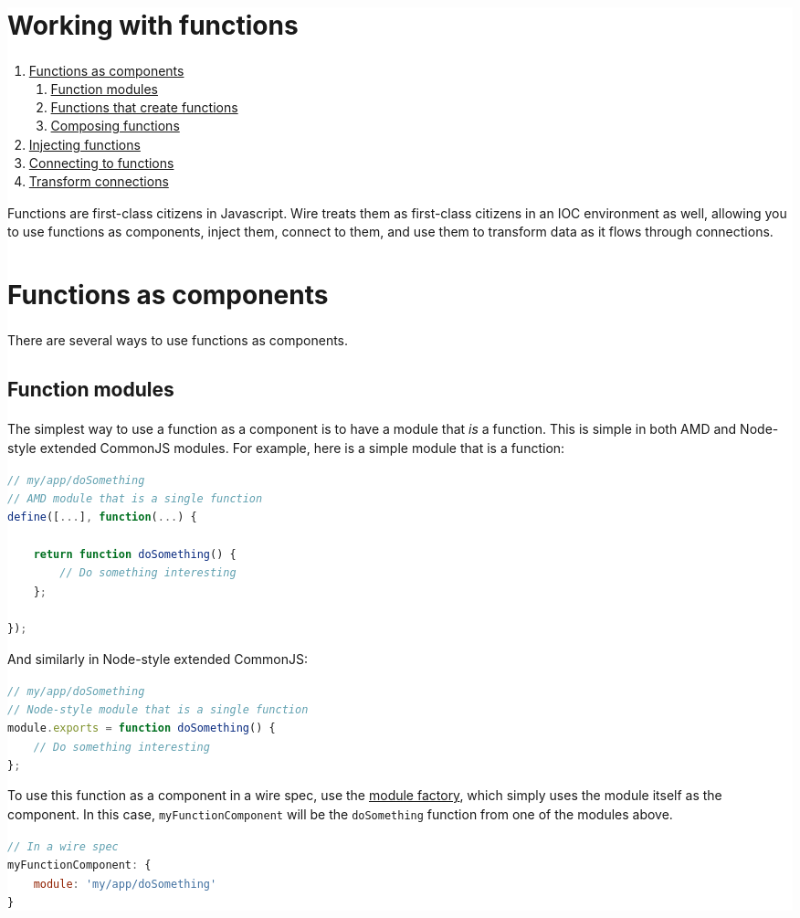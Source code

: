 # Working with functions

1. [Functions as components](#functions-as-components)
	1. [Function modules](#function-modules)
	1. [Functions that create functions](#functions-that-create-functions)
	1. [Composing functions](#composing-functions)
1. [Injecting functions](#injecting-functions)
1. [Connecting to functions](#connecting-to-functions)
1. [Transform connections](#transform-connections)

Functions are first-class citizens in Javascript. Wire treats them as first-class citizens in an IOC environment as well, allowing you to use functions as components, inject them, connect to them, and use them to transform data as it flows through connections.

# Functions as components

There are several ways to use functions as components.

## Function modules

The simplest way to use a function as a component is to have a module that *is* a function.  This is simple in both AMD and Node-style extended CommonJS modules.  For example, here is a simple module that is a function:

```js
// my/app/doSomething
// AMD module that is a single function
define([...], function(...) {

	return function doSomething() {
		// Do something interesting
	};

});
```

And similarly in Node-style extended CommonJS:

```js
// my/app/doSomething
// Node-style module that is a single function
module.exports = function doSomething() {
	// Do something interesting
};
```

To use this function as a component in a wire spec, use the [module factory](connections.md#module), which simply uses the module itself as the component.  In this case, `myFunctionComponent` will be the `doSomething` function from one of the modules above.

```js
// In a wire spec
myFunctionComponent: {
	module: 'my/app/doSomething'
}
```
